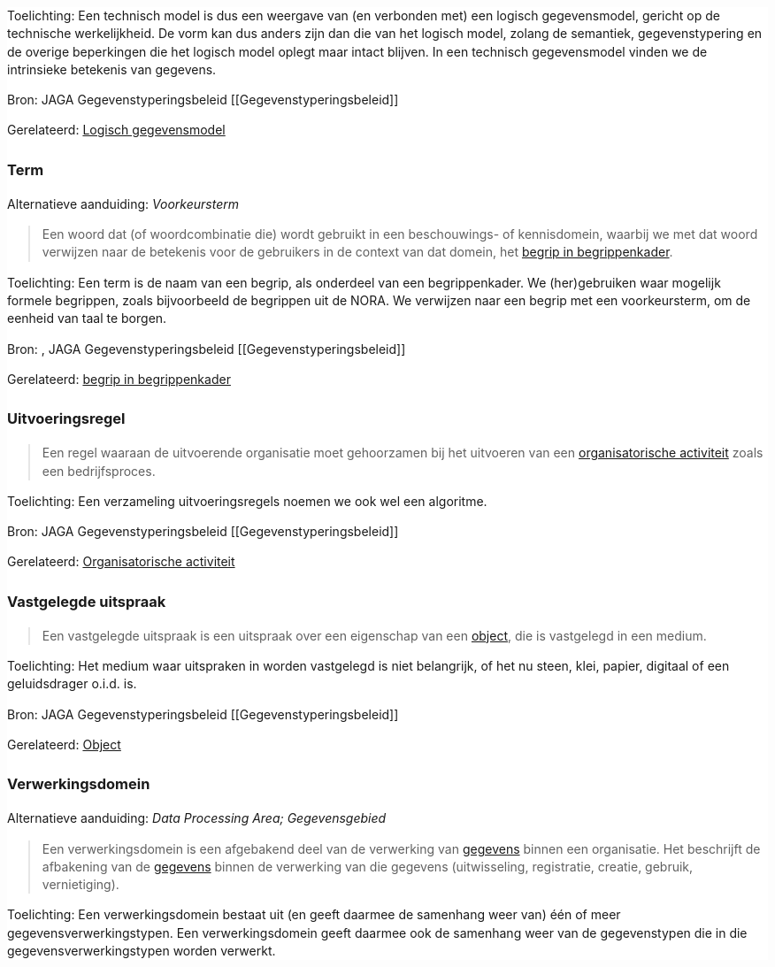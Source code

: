 Toelichting: Een technisch model is dus een weergave van (en verbonden met) een logisch gegevensmodel, gericht op de technische werkelijkheid. De vorm kan dus anders zijn dan die van het logisch model, zolang de semantiek, gegevenstypering en de overige beperkingen die het logisch model oplegt maar intact blijven. In een technisch gegevensmodel vinden we de intrinsieke betekenis van gegevens.

Bron: JAGA Gegevenstyperingsbeleid [[Gegevenstyperingsbeleid]]

Gerelateerd: [Logisch gegevensmodel](#logisch-gegevensmodel)

### Term

Alternatieve aanduiding: *Voorkeursterm*

> Een woord dat (of woordcombinatie die) wordt gebruikt in een beschouwings- of kennisdomein, waarbij we met dat woord verwijzen naar de betekenis voor de gebruikers in de context van dat domein, het [begrip in begrippenkader]().

Toelichting: Een term is de naam van een begrip, als onderdeel van een begrippenkader. We (her)gebruiken waar mogelijk formele begrippen, zoals bijvoorbeeld de begrippen uit de NORA. We verwijzen naar een begrip met een voorkeursterm, om de eenheid van taal te borgen.

Bron: , JAGA Gegevenstyperingsbeleid [[Gegevenstyperingsbeleid]]

Gerelateerd: [begrip in begrippenkader](#begrip-in-begrippenkader)

### Uitvoeringsregel

> Een regel waaraan de uitvoerende organisatie moet gehoorzamen bij het uitvoeren van een [organisatorische activiteit](#organisatorische-activiteit) zoals een bedrijfsproces.

Toelichting: Een verzameling uitvoeringsregels noemen we ook wel een algoritme.

Bron: JAGA Gegevenstyperingsbeleid [[Gegevenstyperingsbeleid]]

Gerelateerd: [Organisatorische activiteit](#organisatorische-activiteit)

### Vastgelegde uitspraak

> Een vastgelegde uitspraak is een uitspraak over een eigenschap van een [object](#object), die is vastgelegd in een medium.

Toelichting: Het medium waar uitspraken in worden vastgelegd is niet belangrijk, of het nu steen, klei, papier, digitaal of een geluidsdrager o.i.d. is.

Bron: JAGA Gegevenstyperingsbeleid [[Gegevenstyperingsbeleid]]

Gerelateerd: [Object](#object)

### Verwerkingsdomein

Alternatieve aanduiding: *Data Processing Area; Gegevensgebied*

> Een verwerkingsdomein is een afgebakend deel van de verwerking van [gegevens]() binnen een organisatie. Het beschrijft de afbakening van de [gegevens]() binnen de verwerking van die gegevens (uitwisseling, registratie, creatie, gebruik, vernietiging).

Toelichting: Een verwerkingsdomein bestaat uit (en geeft daarmee de samenhang weer van) één of meer gegevensverwerkingstypen. Een verwerkingsdomein geeft daarmee ook de samenhang weer van de gegevenstypen die in die gegevensverwerkingstypen worden verwerkt.
